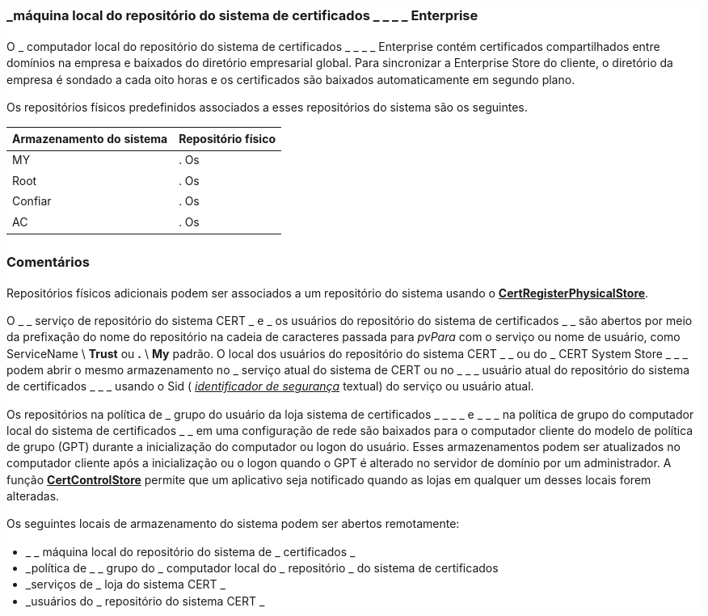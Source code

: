### <a name="cert_system_store_local_machine_enterprise"></a>\_máquina local do repositório do sistema de certificados \_ \_ \_ \_ Enterprise

O \_ computador local do repositório do sistema de certificados \_ \_ \_ \_ Enterprise contém certificados compartilhados entre domínios na empresa e baixados do diretório empresarial global. Para sincronizar a Enterprise Store do cliente, o diretório da empresa é sondado a cada oito horas e os certificados são baixados automaticamente em segundo plano.

Os repositórios físicos predefinidos associados a esses repositórios do sistema são os seguintes.



| Armazenamento do sistema | Repositório físico |
|--------------|----------------|
| MY           | . Os       |
| Root         | . Os       |
| Confiar        | . Os       |
| AC           | . Os       |



 

### <a name="remarks"></a>Comentários

Repositórios físicos adicionais podem ser associados a um repositório do sistema usando o [**CertRegisterPhysicalStore**](/windows/desktop/api/Wincrypt/nf-wincrypt-certregisterphysicalstore).

O \_ \_ serviço de repositório do sistema CERT \_ e \_ os usuários do repositório do sistema de certificados \_ \_ são abertos por meio da prefixação do nome do repositório na cadeia de caracteres passada para  *pvPara* com o serviço ou nome de usuário, como ServiceName \\ **Trust** ou **.** \\ **My** padrão. O local dos usuários do repositório do sistema CERT \_ \_ ou do \_ CERT System Store \_ \_ \_ podem abrir o mesmo armazenamento no \_ serviço atual do sistema de CERT ou no \_ \_ \_ usuário atual do repositório do sistema de certificados \_ \_ \_ usando o Sid ( [*identificador de segurança*](../secgloss/s-gly.md) textual) do serviço ou usuário atual.

Os repositórios na política de \_ grupo do usuário da loja sistema de certificados \_ \_ \_ \_ e \_ \_ \_ na política de grupo do computador local do sistema de certificados \_ \_ em uma configuração de rede são baixados para o computador cliente do modelo de política de grupo (GPT) durante a inicialização do computador ou logon do usuário. Esses armazenamentos podem ser atualizados no computador cliente após a inicialização ou o logon quando o GPT é alterado no servidor de domínio por um administrador. A função [**CertControlStore**](/windows/desktop/api/Wincrypt/nf-wincrypt-certcontrolstore) permite que um aplicativo seja notificado quando as lojas em qualquer um desses locais forem alteradas.

Os seguintes locais de armazenamento do sistema podem ser abertos remotamente:

-   \_ \_ máquina local do repositório do sistema de \_ certificados \_
-   \_política de \_ \_ grupo do \_ computador local do \_ repositório \_ do sistema de certificados
-   \_serviços de \_ loja do sistema CERT \_
-   \_usuários do \_ repositório do sistema CERT \_
